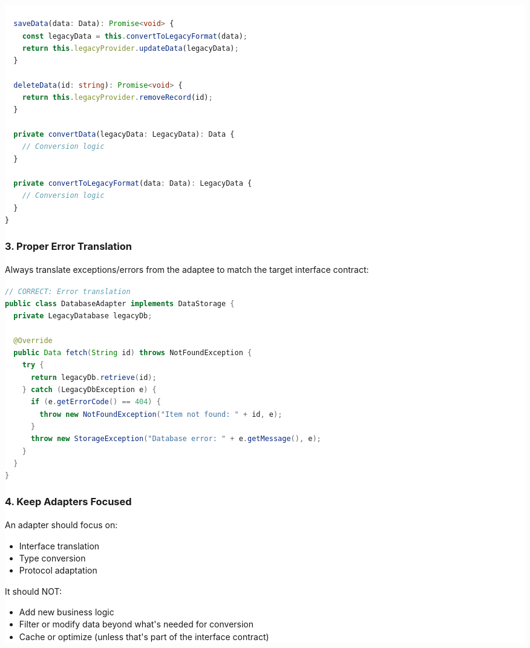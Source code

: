 ```typescript
  
  saveData(data: Data): Promise<void> {
    const legacyData = this.convertToLegacyFormat(data);
    return this.legacyProvider.updateData(legacyData);
  }
  
  deleteData(id: string): Promise<void> {
    return this.legacyProvider.removeRecord(id);
  }
  
  private convertData(legacyData: LegacyData): Data {
    // Conversion logic
  }
  
  private convertToLegacyFormat(data: Data): LegacyData {
    // Conversion logic
  }
}
```

### 3. Proper Error Translation

Always translate exceptions/errors from the adaptee to match the target interface contract:

```java
// CORRECT: Error translation
public class DatabaseAdapter implements DataStorage {
  private LegacyDatabase legacyDb;
  
  @Override
  public Data fetch(String id) throws NotFoundException {
    try {
      return legacyDb.retrieve(id);
    } catch (LegacyDbException e) {
      if (e.getErrorCode() == 404) {
        throw new NotFoundException("Item not found: " + id, e);
      }
      throw new StorageException("Database error: " + e.getMessage(), e);
    }
  }
}
```

### 4. Keep Adapters Focused

An adapter should focus on:
- Interface translation
- Type conversion
- Protocol adaptation

It should NOT:
- Add new business logic
- Filter or modify data beyond what's needed for conversion
- Cache or optimize (unless that's part of the interface contract)
